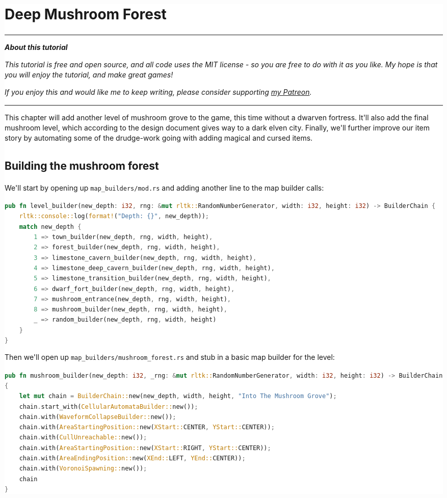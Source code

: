 # Deep Mushroom Forest

---

***About this tutorial***

*This tutorial is free and open source, and all code uses the MIT license - so you are free to do with it as you like. My hope is that you will enjoy the tutorial, and make great games!*

*If you enjoy this and would like me to keep writing, please consider supporting [my Patreon](https://www.patreon.com/blackfuture).*

---

This chapter will add another level of mushroom grove to the game, this time without a dwarven fortress. It'll also add the final mushroom level, which according to the design document gives way to a dark elven city. Finally, we'll further improve our item story by automating some of the drudge-work going with adding magical and cursed items.

## Building the mushroom forest

We'll start by opening up `map_builders/mod.rs` and adding another line to the map builder calls:

```rust
pub fn level_builder(new_depth: i32, rng: &mut rltk::RandomNumberGenerator, width: i32, height: i32) -> BuilderChain {
    rltk::console::log(format!("Depth: {}", new_depth));
    match new_depth {
        1 => town_builder(new_depth, rng, width, height),
        2 => forest_builder(new_depth, rng, width, height),
        3 => limestone_cavern_builder(new_depth, rng, width, height),
        4 => limestone_deep_cavern_builder(new_depth, rng, width, height),
        5 => limestone_transition_builder(new_depth, rng, width, height),
        6 => dwarf_fort_builder(new_depth, rng, width, height),
        7 => mushroom_entrance(new_depth, rng, width, height),
        8 => mushroom_builder(new_depth, rng, width, height),
        _ => random_builder(new_depth, rng, width, height)
    }
}
```

Then we'll open up `map_builders/mushroom_forest.rs` and stub in a basic map builder for the level:

```rust
pub fn mushroom_builder(new_depth: i32, _rng: &mut rltk::RandomNumberGenerator, width: i32, height: i32) -> BuilderChain {
    let mut chain = BuilderChain::new(new_depth, width, height, "Into The Mushroom Grove");
    chain.start_with(CellularAutomataBuilder::new());
    chain.with(WaveformCollapseBuilder::new());
    chain.with(AreaStartingPosition::new(XStart::CENTER, YStart::CENTER));
    chain.with(CullUnreachable::new());
    chain.with(AreaStartingPosition::new(XStart::RIGHT, YStart::CENTER));
    chain.with(AreaEndingPosition::new(XEnd::LEFT, YEnd::CENTER));
    chain.with(VoronoiSpawning::new());
    chain
}
```
